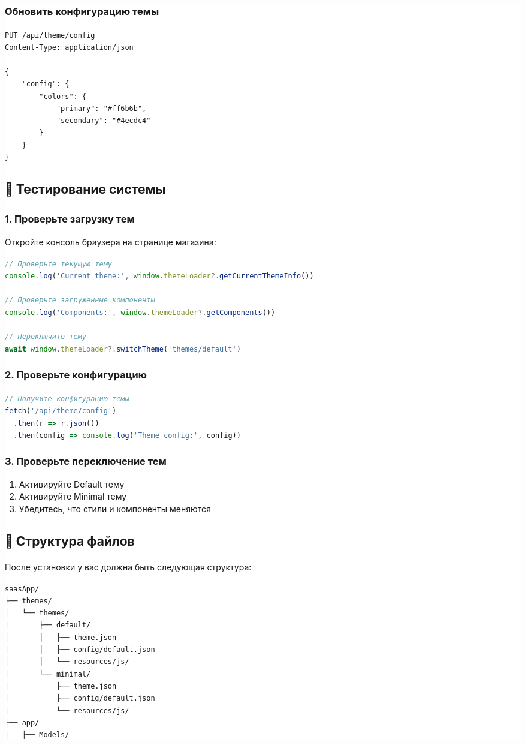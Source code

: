 ### Обновить конфигурацию темы
```http
PUT /api/theme/config
Content-Type: application/json

{
    "config": {
        "colors": {
            "primary": "#ff6b6b",
            "secondary": "#4ecdc4"
        }
    }
}
```

## 🎯 Тестирование системы

### 1. Проверьте загрузку тем

Откройте консоль браузера на странице магазина:

```javascript
// Проверьте текущую тему
console.log('Current theme:', window.themeLoader?.getCurrentThemeInfo())

// Проверьте загруженные компоненты
console.log('Components:', window.themeLoader?.getComponents())

// Переключите тему
await window.themeLoader?.switchTheme('themes/default')
```

### 2. Проверьте конфигурацию

```javascript
// Получите конфигурацию темы
fetch('/api/theme/config')
  .then(r => r.json())
  .then(config => console.log('Theme config:', config))
```

### 3. Проверьте переключение тем

1. Активируйте Default тему
2. Активируйте Minimal тему
3. Убедитесь, что стили и компоненты меняются

## 📁 Структура файлов

После установки у вас должна быть следующая структура:

```
saasApp/
├── themes/
│   └── themes/
│       ├── default/
│       │   ├── theme.json
│       │   ├── config/default.json
│       │   └── resources/js/
│       └── minimal/
│           ├── theme.json
│           ├── config/default.json
│           └── resources/js/
├── app/
│   ├── Models/
```
